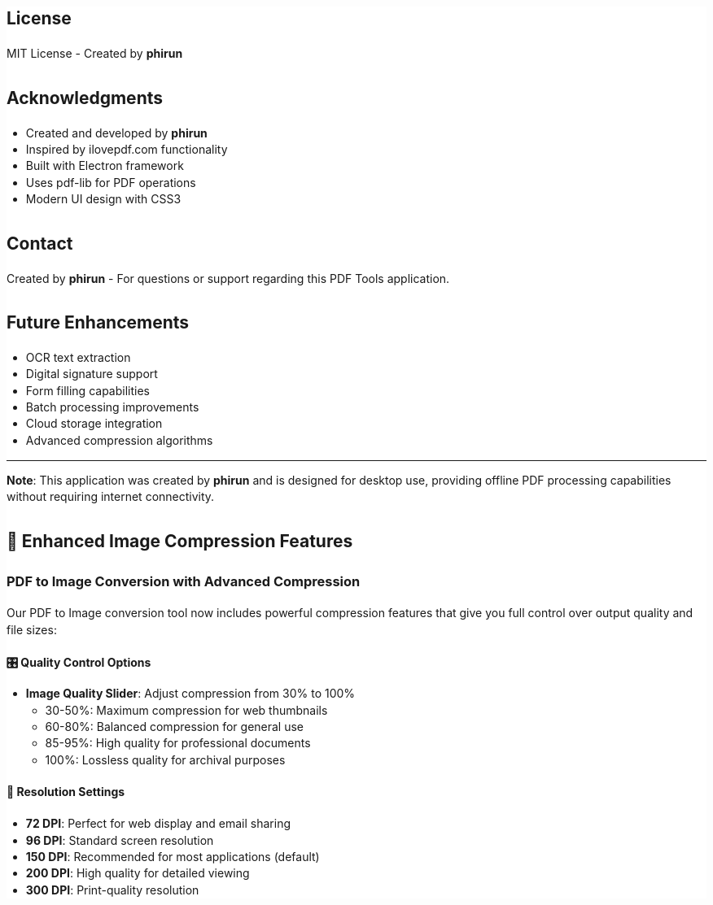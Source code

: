 ## License

MIT License - Created by **phirun**

## Acknowledgments

- Created and developed by **phirun**
- Inspired by ilovepdf.com functionality
- Built with Electron framework
- Uses pdf-lib for PDF operations
- Modern UI design with CSS3

## Contact

Created by **phirun** - For questions or support regarding this PDF Tools application.

## Future Enhancements

- OCR text extraction
- Digital signature support
- Form filling capabilities
- Batch processing improvements
- Cloud storage integration
- Advanced compression algorithms

---

**Note**: This application was created by **phirun** and is designed for desktop use, providing offline PDF processing capabilities without requiring internet connectivity.

## 🚀 Enhanced Image Compression Features

### PDF to Image Conversion with Advanced Compression

Our PDF to Image conversion tool now includes powerful compression features that give you full control over output quality and file sizes:

#### 🎛️ Quality Control Options
- **Image Quality Slider**: Adjust compression from 30% to 100%
  - 30-50%: Maximum compression for web thumbnails
  - 60-80%: Balanced compression for general use
  - 85-95%: High quality for professional documents
  - 100%: Lossless quality for archival purposes

#### 📐 Resolution Settings
- **72 DPI**: Perfect for web display and email sharing
- **96 DPI**: Standard screen resolution
- **150 DPI**: Recommended for most applications (default)
- **200 DPI**: High quality for detailed viewing
- **300 DPI**: Print-quality resolution
